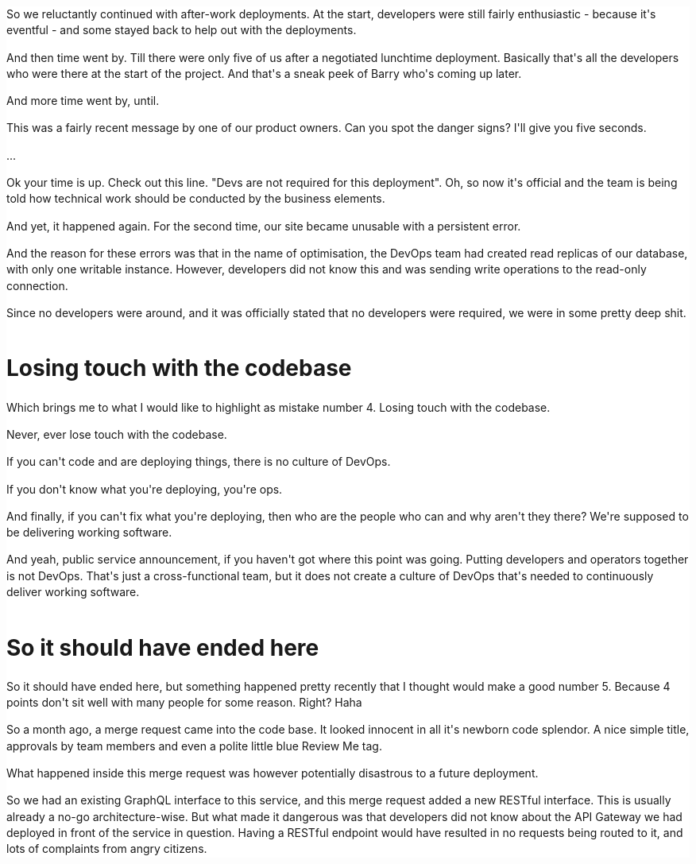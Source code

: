 So we reluctantly continued with after-work deployments. At the start, developers were still fairly enthusiastic - because it's eventful - and some stayed back to help out with the deployments.

And then time went by. Till there were only five of us after a negotiated lunchtime deployment. Basically that's all the developers who were there at the start of the project. And that's a sneak peek of Barry who's coming up later.

And more time went by, until.

This was a fairly recent message by one of our product owners. Can you spot the danger signs? I'll give you five seconds.

...

Ok your time is up. Check out this line. "Devs are not required for this deployment". Oh, so now it's official and the team is being told how technical work should be conducted by the business elements.

And yet, it happened again. For the second time, our site became unusable with a persistent error.

And the reason for these errors was that in the name of optimisation, the DevOps team had created read replicas of our database, with only one writable instance. However, developers did not know this and was sending write operations to the read-only connection.

Since no developers were around, and it was officially stated that no developers were required, we were in some pretty deep shit.

# Losing touch with the codebase

Which brings me to what I would like to highlight as mistake number 4. Losing touch with the codebase.

Never, ever lose touch with the codebase.

If you can't code and are deploying things, there is no culture of DevOps.

If you don't know what you're deploying, you're ops.

And finally, if you can't fix what you're deploying, then who are the people who can and why aren't they there? We're supposed to be delivering working software.

And yeah, public service announcement, if you haven't got where this point was going. Putting developers and operators together is not DevOps. That's just a cross-functional team, but it does not create a culture of DevOps that's needed to continuously deliver working software.

# So it should have ended here

So it should have ended here, but something happened pretty recently that I thought would make a good number 5. Because 4 points don't sit well with many people for some reason. Right? Haha

So a month ago, a merge request came into the code base. It looked innocent in all it's newborn code splendor. A nice simple title, approvals by team members and even a polite little blue Review Me tag.

What happened inside this merge request was however potentially disastrous to a future deployment.

So we had an existing GraphQL interface to this service, and this merge request added a new RESTful interface. This is usually already a no-go architecture-wise. But what made it dangerous was that developers did not know about the API Gateway we had deployed in front of the service in question. Having a RESTful endpoint would have resulted in no requests being routed to it, and lots of complaints from angry citizens.
